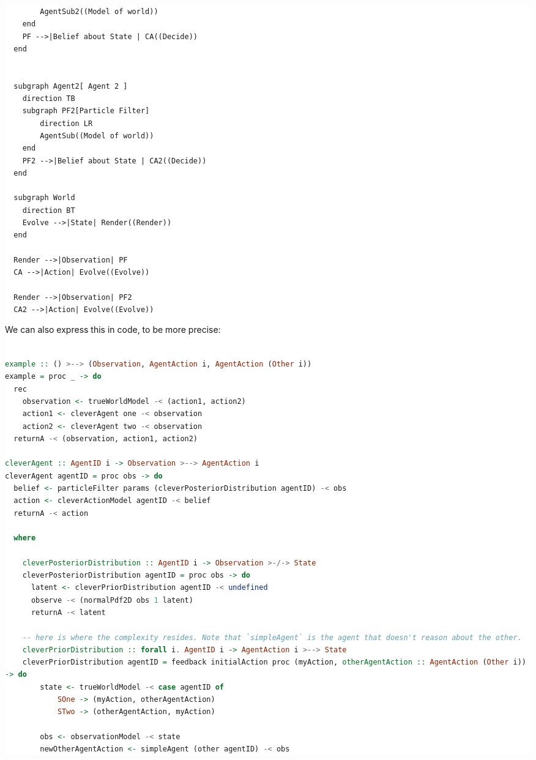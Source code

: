 ```mermaid
        AgentSub2((Model of world))
    end
    PF -->|Belief about State | CA((Decide))
  end
  
  
  subgraph Agent2[ Agent 2 ]
    direction TB
    subgraph PF2[Particle Filter]
        direction LR
        AgentSub((Model of world))
    end
    PF2 -->|Belief about State | CA2((Decide))
  end

  subgraph World
    direction BT
    Evolve -->|State| Render((Render))
  end 

  Render -->|Observation| PF
  CA -->|Action| Evolve((Evolve))
  
  Render -->|Observation| PF2
  CA2 -->|Action| Evolve((Evolve))
```

We can also express this in code, to be more precise:

```haskell

example :: () >--> (Observation, AgentAction i, AgentAction (Other i))
example = proc _ -> do
  rec
    observation <- trueWorldModel -< (action1, action2)
    action1 <- cleverAgent one -< observation
    action2 <- cleverAgent two -< observation
  returnA -< (observation, action1, action2)

cleverAgent :: AgentID i -> Observation >--> AgentAction i
cleverAgent agentID = proc obs -> do
  belief <- particleFilter params (cleverPosteriorDistribution agentID) -< obs
  action <- cleverActionModel agentID -< belief
  returnA -< action

  where

    cleverPosteriorDistribution :: AgentID i -> Observation >-/-> State
    cleverPosteriorDistribution agentID = proc obs -> do
      latent <- cleverPriorDistribution agentID -< undefined
      observe -< (normalPdf2D obs 1 latent)
      returnA -< latent

    -- here is where the complexity resides. Note that `simpleAgent` is the agent that doesn't reason about the other.
    cleverPriorDistribution :: forall i. AgentID i -> AgentAction i >--> State
    cleverPriorDistribution agentID = feedback initialAction proc (myAction, otherAgentAction :: AgentAction (Other i)) -> do
        state <- trueWorldModel -< case agentID of
            SOne -> (myAction, otherAgentAction)
            STwo -> (otherAgentAction, myAction)

        obs <- observationModel -< state
        newOtherAgentAction <- simpleAgent (other agentID) -< obs
```
